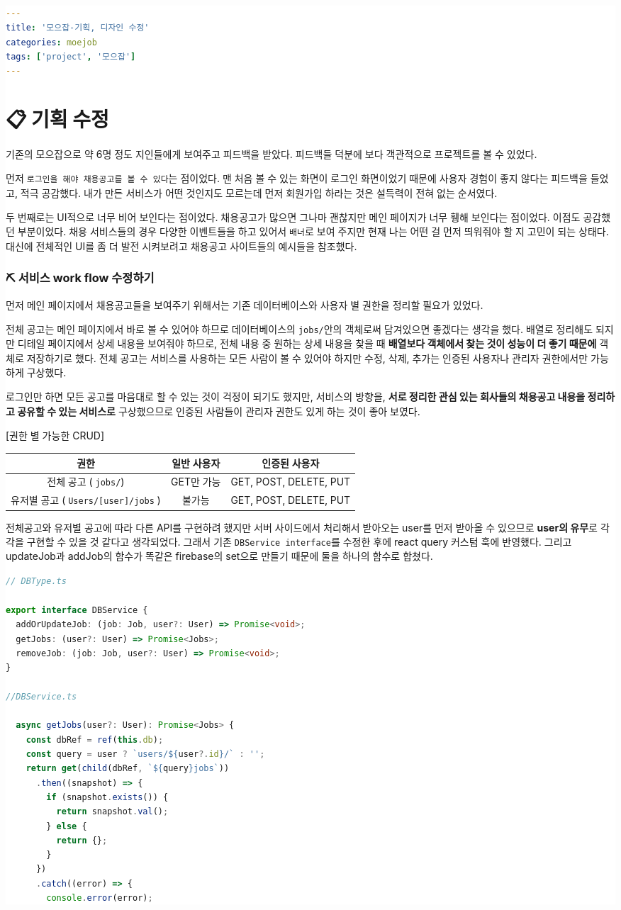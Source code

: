 ```yaml
---
title: '모으잡-기획, 디자인 수정'
categories: moejob
tags: ['project', '모으잡']
---
```


# 📋 기획 수정

기존의 모으잡으로 약 6명 정도 지인들에게 보여주고 피드백을 받았다. 피드백들 덕분에 보다 객관적으로 프로젝트를 볼 수 있었다.

먼저 `로그인을 해야 채용공고를 볼 수 있다`는 점이었다. 맨 처음 볼 수 있는 화면이 로그인 화면이었기 때문에 사용자 경험이 좋지 않다는 피드백을 들었고, 적극 공감했다. 내가 만든 서비스가 어떤 것인지도 모르는데 먼저 회원가입 하라는 것은 설득력이 전혀 없는 순서였다.

두 번째로는 UI적으로 너무 비어 보인다는 점이었다. 채용공고가 많으면 그나마 괜찮지만 메인 페이지가 너무 휑해 보인다는 점이었다. 이점도 공감했던 부분이었다. 채용 서비스들의 경우 다양한 이벤트들을 하고 있어서 `배너`로 보여 주지만 현재 나는 어떤 걸 먼저 띄워줘야 할 지 고민이 되는 상태다. 대신에 전체적인 UI를 좀 더 발전 시켜보려고 채용공고 사이트들의 예시들을 참조했다.

### ⛏ 서비스 work flow 수정하기

먼저 메인 페이지에서 채용공고들을 보여주기 위해서는 기존 데이터베이스와 사용자 별 권한을 정리할 필요가 있었다.

전체 공고는 메인 페이지에서 바로 볼 수 있어야 하므로 데이터베이스의 `jobs/`안의 객체로써 담겨있으면 좋겠다는 생각을 했다. 배열로 정리해도 되지만 디테일 페이지에서 상세 내용을 보여줘야 하므로, 전체 내용 중 원하는 상세 내용을 찾을 때 **배열보다 객체에서 찾는 것이 성능이 더 좋기 때문에** 객체로 저장하기로 했다. 전체 공고는 서비스를 사용하는 모든 사람이 볼 수 있어야 하지만 수정, 삭제, 추가는 인증된 사용자나 관리자 권한에서만 가능하게 구상했다.

로그인만 하면 모든 공고를 마음대로 할 수 있는 것이 걱정이 되기도 했지만, 서비스의 방향을, **서로 정리한 관심 있는 회사들의 채용공고 내용을 정리하고 공유할 수 있는 서비스로** 구상했으므로 인증된 사람들이 관리자 권한도 있게 하는 것이 좋아 보였다.

[권한 별 가능한 CRUD]

|                권한                 | 일반 사용자 |     인증된 사용자      |
| :---------------------------------: | :---------: | :--------------------: |
|        전체 공고 ( `jobs/`)         | GET만 가능  | GET, POST, DELETE, PUT |
| 유저별 공고 ( `Users/[user]/jobs` ) |   불가능    | GET, POST, DELETE, PUT |

전체공고와 유저별 공고에 따라 다른 API를 구현하려 했지만 서버 사이드에서 처리해서 받아오는 user를 먼저 받아올 수 있으므로 **user의 유무**로 각각을 구현할 수 있을 것 같다고 생각되었다. 그래서 기존 `DBService interface`를 수정한 후에 react query 커스텀 훅에 반영했다. 그리고 updateJob과 addJob의 함수가 똑같은 firebase의 set으로 만들기 때문에 둘을 하나의 함수로 합쳤다.

```typescript
// DBType.ts

export interface DBService {
  addOrUpdateJob: (job: Job, user?: User) => Promise<void>;
  getJobs: (user?: User) => Promise<Jobs>;
  removeJob: (job: Job, user?: User) => Promise<void>;
}

//DBService.ts

  async getJobs(user?: User): Promise<Jobs> {
    const dbRef = ref(this.db);
    const query = user ? `users/${user?.id}/` : '';
    return get(child(dbRef, `${query}jobs`))
      .then((snapshot) => {
        if (snapshot.exists()) {
          return snapshot.val();
        } else {
          return {};
        }
      })
      .catch((error) => {
        console.error(error);
```

  [index: string]: DescriptionType[];